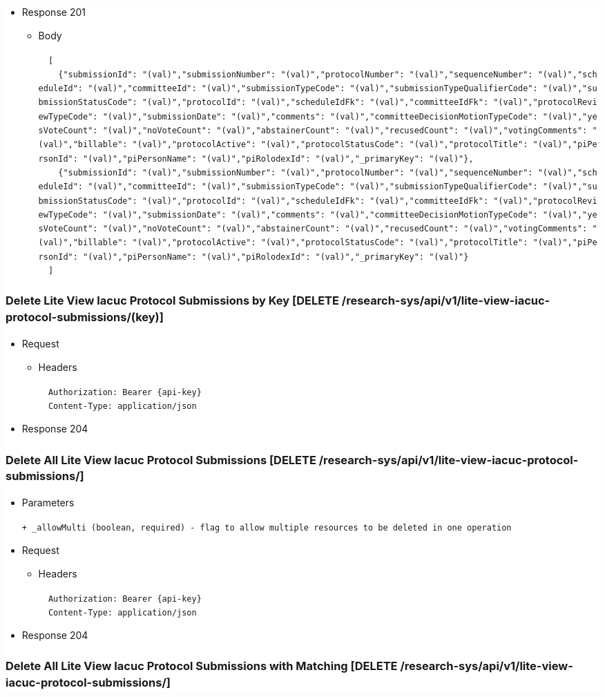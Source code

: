 + Response 201
    
    + Body
            
            [
              {"submissionId": "(val)","submissionNumber": "(val)","protocolNumber": "(val)","sequenceNumber": "(val)","scheduleId": "(val)","committeeId": "(val)","submissionTypeCode": "(val)","submissionTypeQualifierCode": "(val)","submissionStatusCode": "(val)","protocolId": "(val)","scheduleIdFk": "(val)","committeeIdFk": "(val)","protocolReviewTypeCode": "(val)","submissionDate": "(val)","comments": "(val)","committeeDecisionMotionTypeCode": "(val)","yesVoteCount": "(val)","noVoteCount": "(val)","abstainerCount": "(val)","recusedCount": "(val)","votingComments": "(val)","billable": "(val)","protocolActive": "(val)","protocolStatusCode": "(val)","protocolTitle": "(val)","piPersonId": "(val)","piPersonName": "(val)","piRolodexId": "(val)","_primaryKey": "(val)"},
              {"submissionId": "(val)","submissionNumber": "(val)","protocolNumber": "(val)","sequenceNumber": "(val)","scheduleId": "(val)","committeeId": "(val)","submissionTypeCode": "(val)","submissionTypeQualifierCode": "(val)","submissionStatusCode": "(val)","protocolId": "(val)","scheduleIdFk": "(val)","committeeIdFk": "(val)","protocolReviewTypeCode": "(val)","submissionDate": "(val)","comments": "(val)","committeeDecisionMotionTypeCode": "(val)","yesVoteCount": "(val)","noVoteCount": "(val)","abstainerCount": "(val)","recusedCount": "(val)","votingComments": "(val)","billable": "(val)","protocolActive": "(val)","protocolStatusCode": "(val)","protocolTitle": "(val)","piPersonId": "(val)","piPersonName": "(val)","piRolodexId": "(val)","_primaryKey": "(val)"}
            ]
            
### Delete Lite View Iacuc Protocol Submissions by Key [DELETE /research-sys/api/v1/lite-view-iacuc-protocol-submissions/(key)]
	 
+ Request

    + Headers

            Authorization: Bearer {api-key}
            Content-Type: application/json

+ Response 204

### Delete All Lite View Iacuc Protocol Submissions [DELETE /research-sys/api/v1/lite-view-iacuc-protocol-submissions/]

+ Parameters

      + _allowMulti (boolean, required) - flag to allow multiple resources to be deleted in one operation

+ Request

    + Headers

            Authorization: Bearer {api-key}
            Content-Type: application/json

+ Response 204

### Delete All Lite View Iacuc Protocol Submissions with Matching [DELETE /research-sys/api/v1/lite-view-iacuc-protocol-submissions/]
